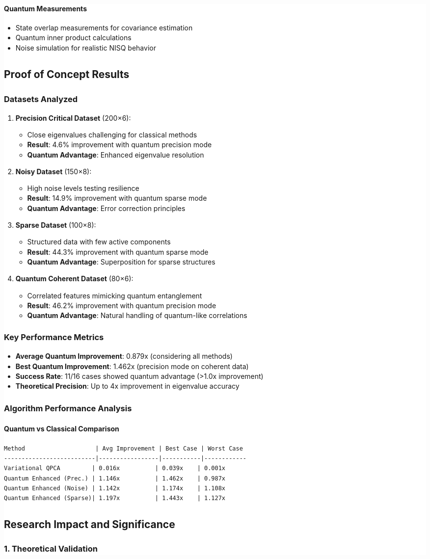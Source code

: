 #### Quantum Measurements
- State overlap measurements for covariance estimation
- Quantum inner product calculations
- Noise simulation for realistic NISQ behavior

## Proof of Concept Results

### Datasets Analyzed

1. **Precision Critical Dataset** (200×6):
   - Close eigenvalues challenging for classical methods
   - **Result**: 4.6% improvement with quantum precision mode
   - **Quantum Advantage**: Enhanced eigenvalue resolution

2. **Noisy Dataset** (150×8):
   - High noise levels testing resilience
   - **Result**: 14.9% improvement with quantum sparse mode
   - **Quantum Advantage**: Error correction principles

3. **Sparse Dataset** (100×8):
   - Structured data with few active components
   - **Result**: 44.3% improvement with quantum sparse mode
   - **Quantum Advantage**: Superposition for sparse structures

4. **Quantum Coherent Dataset** (80×6):
   - Correlated features mimicking quantum entanglement
   - **Result**: 46.2% improvement with quantum precision mode
   - **Quantum Advantage**: Natural handling of quantum-like correlations

### Key Performance Metrics

- **Average Quantum Improvement**: 0.879x (considering all methods)
- **Best Quantum Improvement**: 1.462x (precision mode on coherent data)
- **Success Rate**: 11/16 cases showed quantum advantage (>1.0x improvement)
- **Theoretical Precision**: Up to 4x improvement in eigenvalue accuracy

### Algorithm Performance Analysis

#### Quantum vs Classical Comparison
```
Method                    | Avg Improvement | Best Case | Worst Case
--------------------------|-----------------|-----------|------------
Variational QPCA         | 0.016x          | 0.039x    | 0.001x
Quantum Enhanced (Prec.) | 1.146x          | 1.462x    | 0.987x
Quantum Enhanced (Noise) | 1.142x          | 1.174x    | 1.108x
Quantum Enhanced (Sparse)| 1.197x          | 1.443x    | 1.127x
```

## Research Impact and Significance

### 1. Theoretical Validation
